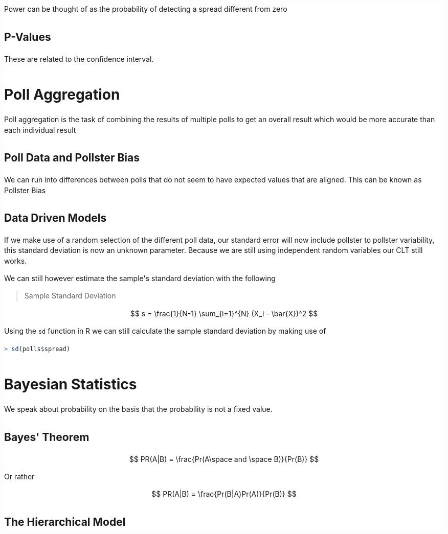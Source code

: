 Power can be thought of as the probability of detecting a spread different from zero

## P-Values

These are related to the confidence interval.

# Poll Aggregation

Poll aggregation is the task of combining the results of multiple polls to get an overall result which would be more accurate than each individual result

## Poll Data and Pollster Bias

We can run into differences between polls that do not seem to have expected values that are aligned. This can be known as Pollster Bias

## Data Driven Models

If we make use of a random selection of the different poll data, our standard error will now include pollster to pollster variability, this standard deviation is now an unknown parameter. Because we are still using independent random variables our CLT still works.

We can still however estimate the sample's standard deviation with the following

> Sample Standard Deviation

$$
s = \frac{1}{N-1} \sum_{i=1}^{N} (X_i - \bar{X})^2
$$

Using the `sd` function in R we can still calculate the sample standard deviation by making use of

```r
> sd(polls$spread)
```

# Bayesian Statistics

We speak about probability on the basis that the probability is not a fixed value.

## Bayes' Theorem

$$
PR(A|B) = \frac{Pr(A\space and \space B)}{Pr(B)}
$$

Or rather

$$
PR(A|B) = \frac{Pr(B|A)Pr(A)}{Pr(B)}
$$

## The Hierarchical Model
